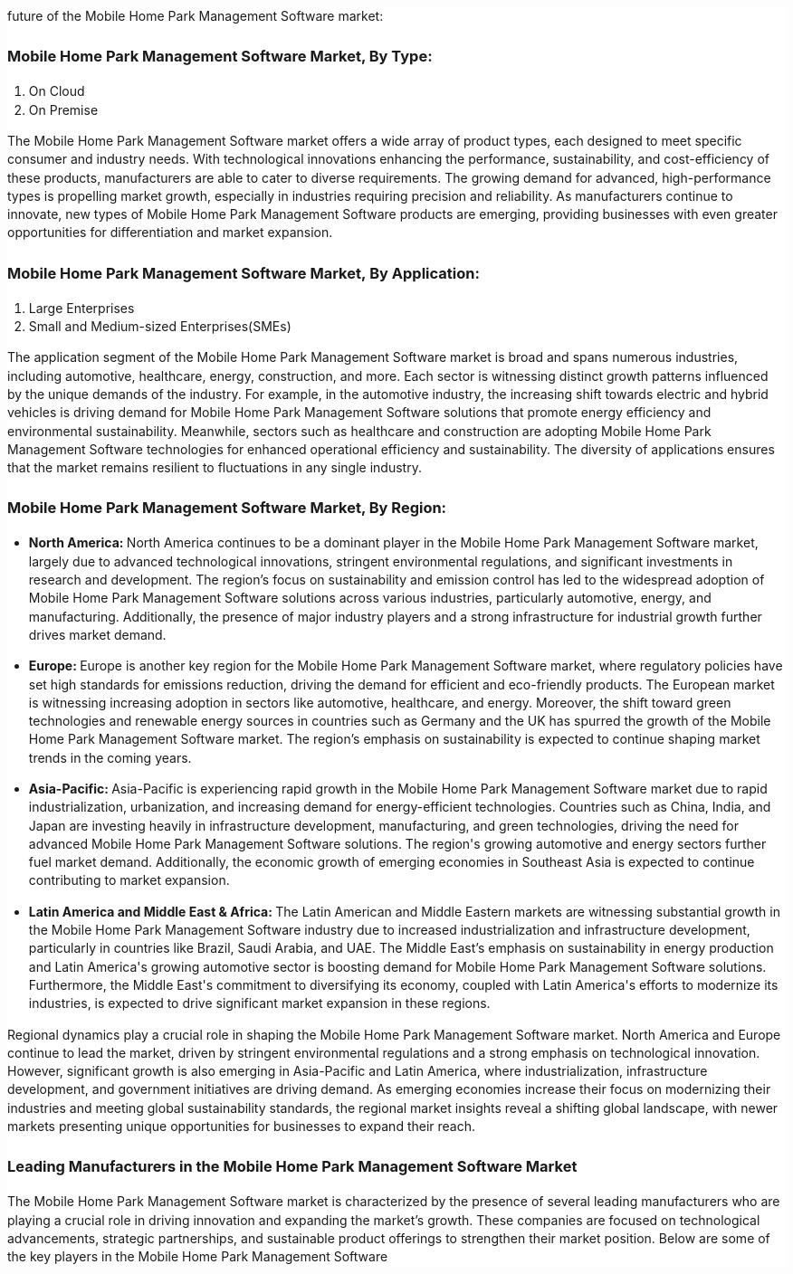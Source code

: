 future of the Mobile Home Park Management Software market:</p><h3><strong>Mobile Home Park Management Software Market, By Type:<br /></strong></h3><ol><li>On Cloud<li> On Premise</li></ol><p>The Mobile Home Park Management Software market offers a wide array of product types, each designed to meet specific consumer and industry needs. With technological innovations enhancing the performance, sustainability, and cost-efficiency of these products, manufacturers are able to cater to diverse requirements. The growing demand for advanced, high-performance types is propelling market growth, especially in industries requiring precision and reliability. As manufacturers continue to innovate, new types of Mobile Home Park Management Software products are emerging, providing businesses with even greater opportunities for differentiation and market expansion.</p><h3>Mobile Home Park Management Software Market,&nbsp;By Application:</h3><ol><li>Large Enterprises<li> Small and Medium-sized Enterprises(SMEs)</li></ol><p>The application segment of the Mobile Home Park Management Software market is broad and spans numerous industries, including automotive, healthcare, energy, construction, and more. Each sector is witnessing distinct growth patterns influenced by the unique demands of the industry. For example, in the automotive industry, the increasing shift towards electric and hybrid vehicles is driving demand for Mobile Home Park Management Software solutions that promote energy efficiency and environmental sustainability. Meanwhile, sectors such as healthcare and construction are adopting Mobile Home Park Management Software technologies for enhanced operational efficiency and sustainability. The diversity of applications ensures that the market remains resilient to fluctuations in any single industry.</p><h3>Mobile Home Park Management Software Market, By Region:</h3><ul><li><p><strong>North America:&nbsp;</strong>North America continues to be a dominant player in the Mobile Home Park Management Software market, largely due to advanced technological innovations, stringent environmental regulations, and significant investments in research and development. The region&rsquo;s focus on sustainability and emission control has led to the widespread adoption of Mobile Home Park Management Software solutions across various industries, particularly automotive, energy, and manufacturing. Additionally, the presence of major industry players and a strong infrastructure for industrial growth further drives market demand.</p></li><li><p><strong><strong>Europe:&nbsp;</strong></strong>Europe is another key region for the Mobile Home Park Management Software market, where regulatory policies have set high standards for emissions reduction, driving the demand for efficient and eco-friendly products. The European market is witnessing increasing adoption in sectors like automotive, healthcare, and energy. Moreover, the shift toward green technologies and renewable energy sources in countries such as Germany and the UK has spurred the growth of the Mobile Home Park Management Software market. The region&rsquo;s emphasis on sustainability is expected to continue shaping market trends in the coming years.</p></li><li><p><strong><strong>Asia-Pacific:&nbsp;</strong></strong>Asia-Pacific is experiencing rapid growth in the Mobile Home Park Management Software market due to rapid industrialization, urbanization, and increasing demand for energy-efficient technologies. Countries such as China, India, and Japan are investing heavily in infrastructure development, manufacturing, and green technologies, driving the need for advanced Mobile Home Park Management Software solutions. The region's growing automotive and energy sectors further fuel market demand. Additionally, the economic growth of emerging economies in Southeast Asia is expected to continue contributing to market expansion.</p></li><li><p><strong><strong>Latin America and Middle East &amp; Africa:&nbsp;</strong></strong>The Latin American and Middle Eastern markets are witnessing substantial growth in the Mobile Home Park Management Software industry due to increased industrialization and infrastructure development, particularly in countries like Brazil, Saudi Arabia, and UAE. The Middle East&rsquo;s emphasis on sustainability in energy production and Latin America's growing automotive sector is boosting demand for Mobile Home Park Management Software solutions. Furthermore, the Middle East's commitment to diversifying its economy, coupled with Latin America's efforts to modernize its industries, is expected to drive significant market expansion in these regions.</p></li></ul><p>Regional dynamics play a crucial role in shaping the Mobile Home Park Management Software market. North America and Europe continue to lead the market, driven by stringent environmental regulations and a strong emphasis on technological innovation. However, significant growth is also emerging in Asia-Pacific and Latin America, where industrialization, infrastructure development, and government initiatives are driving demand. As emerging economies increase their focus on modernizing their industries and meeting global sustainability standards, the regional market insights reveal a shifting global landscape, with newer markets presenting unique opportunities for businesses to expand their reach.</p><h3><strong>Leading Manufacturers in the Mobile Home Park Management Software Market</strong></h3><p>The Mobile Home Park Management Software market is characterized by the presence of several leading manufacturers who are playing a crucial role in driving innovation and expanding the market&rsquo;s growth. These companies are focused on technological advancements, strategic partnerships, and sustainable product offerings to strengthen their market position. Below are some of the key players in the Mobile Home Park Management Software